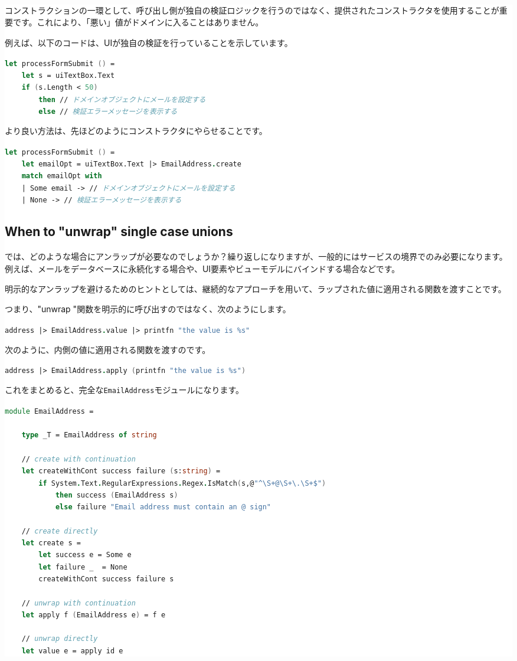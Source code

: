 コンストラクションの一環として、呼び出し側が独自の検証ロジックを行うのではなく、提供されたコンストラクタを使用することが重要です。これにより、「悪い」値がドメインに入ることはありません。

例えば、以下のコードは、UIが独自の検証を行っていることを示しています。

```fsharp
let processFormSubmit () =
    let s = uiTextBox.Text
    if (s.Length < 50)
        then // ドメインオブジェクトにメールを設定する
        else // 検証エラーメッセージを表示する
```

より良い方法は、先ほどのようにコンストラクタにやらせることです。

```fsharp
let processFormSubmit () =
    let emailOpt = uiTextBox.Text |> EmailAddress.create
    match emailOpt with
    | Some email -> // ドメインオブジェクトにメールを設定する
    | None -> // 検証エラーメッセージを表示する
```

## When to "unwrap" single case unions ###

では、どのような場合にアンラップが必要なのでしょうか？繰り返しになりますが、一般的にはサービスの境界でのみ必要になります。例えば、メールをデータベースに永続化する場合や、UI要素やビューモデルにバインドする場合などです。

明示的なアンラップを避けるためのヒントとしては、継続的なアプローチを用いて、ラップされた値に適用される関数を渡すことです。

つまり、"unwrap "関数を明示的に呼び出すのではなく、次のようにします。

```fsharp
address |> EmailAddress.value |> printfn "the value is %s"
```

次のように、内側の値に適用される関数を渡すのです。

```fsharp
address |> EmailAddress.apply (printfn "the value is %s")
```

これをまとめると、完全な`EmailAddress`モジュールになります。

```fsharp
module EmailAddress =

    type _T = EmailAddress of string

    // create with continuation
    let createWithCont success failure (s:string) =
        if System.Text.RegularExpressions.Regex.IsMatch(s,@"^\S+@\S+\.\S+$")
            then success (EmailAddress s)
            else failure "Email address must contain an @ sign"

    // create directly
    let create s =
        let success e = Some e
        let failure _  = None
        createWithCont success failure s

    // unwrap with continuation
    let apply f (EmailAddress e) = f e

    // unwrap directly
    let value e = apply id e

```
